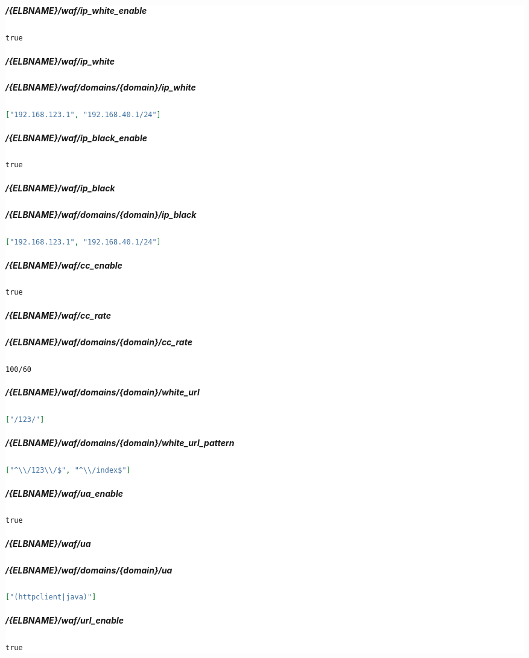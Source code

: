 ##### /{ELBNAME}/waf/ip_white_enable
```
true
```

##### /{ELBNAME}/waf/ip_white
##### /{ELBNAME}/waf/domains/{domain}/ip_white
```json
["192.168.123.1", "192.168.40.1/24"]
```

##### /{ELBNAME}/waf/ip_black_enable
```
true
```

##### /{ELBNAME}/waf/ip_black
##### /{ELBNAME}/waf/domains/{domain}/ip_black
```json
["192.168.123.1", "192.168.40.1/24"]
```

##### /{ELBNAME}/waf/cc_enable
```
true
```

##### /{ELBNAME}/waf/cc_rate
##### /{ELBNAME}/waf/domains/{domain}/cc_rate
```
100/60
```

##### /{ELBNAME}/waf/domains/{domain}/white_url
```json
["/123/"]
```

##### /{ELBNAME}/waf/domains/{domain}/white_url_pattern
```json
["^\\/123\\/$", "^\\/index$"]
```

##### /{ELBNAME}/waf/ua_enable
```
true
```

##### /{ELBNAME}/waf/ua
##### /{ELBNAME}/waf/domains/{domain}/ua
```json
["(httpclient|java)"]
```

##### /{ELBNAME}/waf/url_enable
```
true
```
